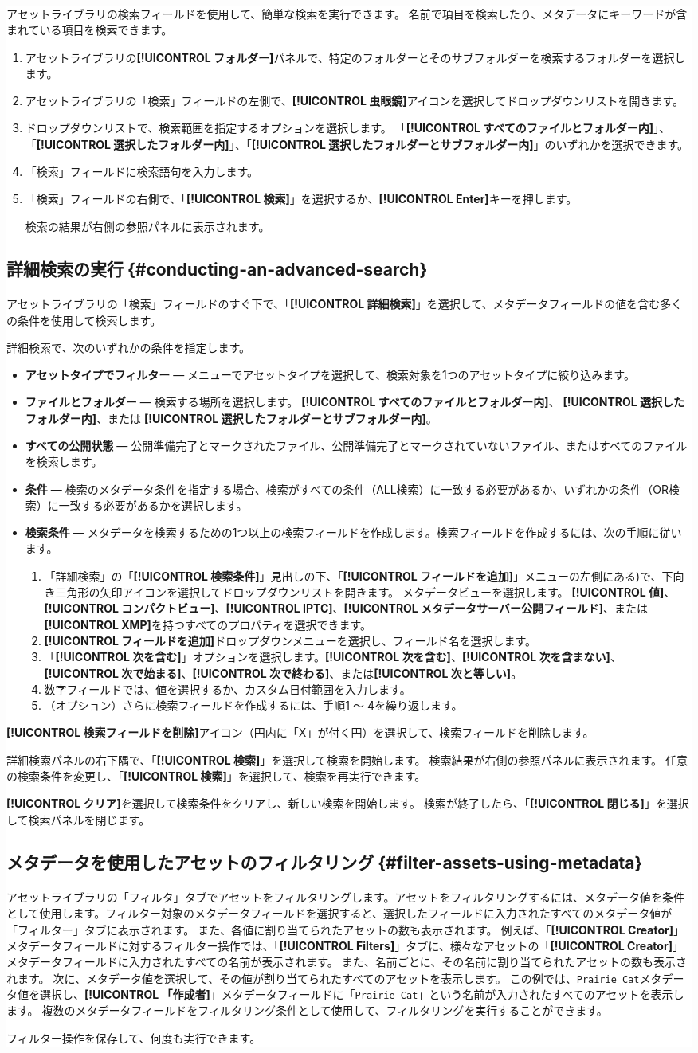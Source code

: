 アセットライブラリの検索フィールドを使用して、簡単な検索を実行できます。 名前で項目を検索したり、メタデータにキーワードが含まれている項目を検索できます。

1. アセットライブラリの&#x200B;**[!UICONTROL フォルダー]**&#x200B;パネルで、特定のフォルダーとそのサブフォルダーを検索するフォルダーを選択します。
1. アセットライブラリの「検索」フィールドの左側で、**[!UICONTROL 虫眼鏡]**&#x200B;アイコンを選択してドロップダウンリストを開きます。
1. ドロップダウンリストで、検索範囲を指定するオプションを選択します。 「**[!UICONTROL すべてのファイルとフォルダー内]**」、「**[!UICONTROL 選択したフォルダー内]**」、「**[!UICONTROL 選択したフォルダーとサブフォルダー内]**」のいずれかを選択できます。
1. 「検索」フィールドに検索語句を入力します。
1. 「検索」フィールドの右側で、「**[!UICONTROL 検索]**」を選択するか、**[!UICONTROL Enter]**&#x200B;キーを押します。

   検索の結果が右側の参照パネルに表示されます。



## 詳細検索の実行 {#conducting-an-advanced-search}

アセットライブラリの「検索」フィールドのすぐ下で、「**[!UICONTROL 詳細検索]**」を選択して、メタデータフィールドの値を含む多くの条件を使用して検索します。

詳細検索で、次のいずれかの条件を指定します。

* **アセットタイプでフィルター**  — メニューでアセットタイプを選択して、検索対象を1つのアセットタイプに絞り込みます。

* **ファイルとフォルダー**  — 検索する場所を選択します。 **[!UICONTROL すべてのファイルとフォルダー内]**、 **[!UICONTROL 選択したフォルダー内]**、または **[!UICONTROL 選択したフォルダーとサブフォルダー内]**。

* **すべての公開状態**  — 公開準備完了とマークされたファイル、公開準備完了とマークされていないファイル、またはすべてのファイルを検索します。

* **条件**  — 検索のメタデータ条件を指定する場合、検索がすべての条件（ALL検索）に一致する必要があるか、いずれかの条件（OR検索）に一致する必要があるかを選択します。

* **検索条件**  — メタデータを検索するための1つ以上の検索フィールドを作成します。検索フィールドを作成するには、次の手順に従います。

   1. 「詳細検索」の「**[!UICONTROL 検索条件]**」見出しの下、「**[!UICONTROL フィールドを追加]**」メニューの左側にある)で、下向き三角形の矢印アイコンを選択してドロップダウンリストを開きます。 メタデータビューを選択します。 **[!UICONTROL 値]**、**[!UICONTROL コンパクトビュー]**、**[!UICONTROL IPTC]**、**[!UICONTROL メタデータサーバー公開フィールド]**、または&#x200B;**[!UICONTROL XMP]**&#x200B;を持つすべてのプロパティを選択できます。
   1. **[!UICONTROL フィールドを追加]**&#x200B;ドロップダウンメニューを選択し、フィールド名を選択します。
   1. 「**[!UICONTROL 次を含む]**」オプションを選択します。**[!UICONTROL 次を含む]**、**[!UICONTROL 次を含まない]**、**[!UICONTROL 次で始まる]**、**[!UICONTROL 次で終わる]**、または&#x200B;**[!UICONTROL 次と等しい]**。
   1. 数字フィールドでは、値を選択するか、カスタム日付範囲を入力します。
   1. （オプション）さらに検索フィールドを作成するには、手順1 ～ 4を繰り返します。

**[!UICONTROL 検索フィールドを削除]**&#x200B;アイコン（円内に「X」が付く円）を選択して、検索フィールドを削除します。

詳細検索パネルの右下隅で、「**[!UICONTROL 検索]**」を選択して検索を開始します。 検索結果が右側の参照パネルに表示されます。 任意の検索条件を変更し、「**[!UICONTROL 検索]**」を選択して、検索を再実行できます。

**[!UICONTROL クリア]**&#x200B;を選択して検索条件をクリアし、新しい検索を開始します。 検索が終了したら、「**[!UICONTROL 閉じる]**」を選択して検索パネルを閉じます。

## メタデータを使用したアセットのフィルタリング {#filter-assets-using-metadata}

アセットライブラリの「フィルタ」タブでアセットをフィルタリングします。アセットをフィルタリングするには、メタデータ値を条件として使用します。フィルター対象のメタデータフィールドを選択すると、選択したフィールドに入力されたすべてのメタデータ値が「フィルター」タブに表示されます。 また、各値に割り当てられたアセットの数も表示されます。 例えば、「**[!UICONTROL Creator]**」メタデータフィールドに対するフィルター操作では、「**[!UICONTROL Filters]**」タブに、様々なアセットの「**[!UICONTROL Creator]**」メタデータフィールドに入力されたすべての名前が表示されます。 また、名前ごとに、その名前に割り当てられたアセットの数も表示されます。 次に、メタデータ値を選択して、その値が割り当てられたすべてのアセットを表示します。 この例では、`Prairie Cat`メタデータ値を選択し、**[!UICONTROL 「作成者]**」メタデータフィールドに「`Prairie Cat`」という名前が入力されたすべてのアセットを表示します。 複数のメタデータフィールドをフィルタリング条件として使用して、フィルタリングを実行することができます。

フィルター操作を保存して、何度も実行できます。
